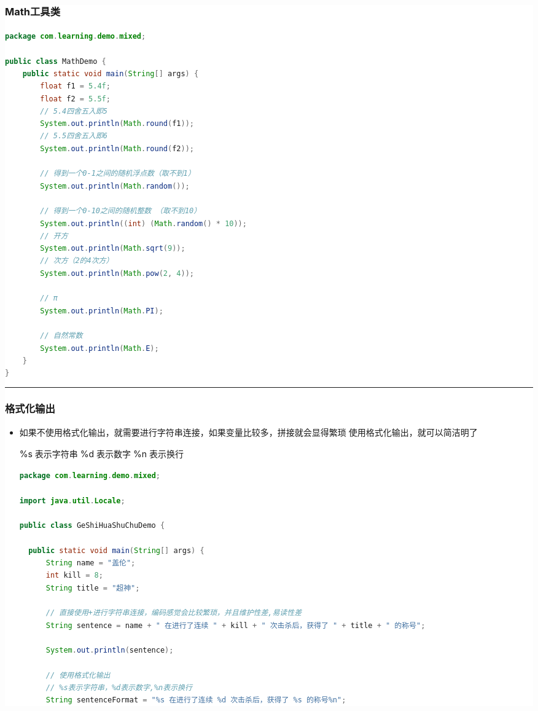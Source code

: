 ### Math工具类
``` java
package com.learning.demo.mixed;

public class MathDemo {
	public static void main(String[] args) {
		float f1 = 5.4f;
		float f2 = 5.5f;
		// 5.4四舍五入即5
		System.out.println(Math.round(f1));
		// 5.5四舍五入即6
		System.out.println(Math.round(f2));

		// 得到一个0-1之间的随机浮点数（取不到1）
		System.out.println(Math.random());

		// 得到一个0-10之间的随机整数 （取不到10）
		System.out.println((int) (Math.random() * 10));
		// 开方
		System.out.println(Math.sqrt(9));
		// 次方（2的4次方）
		System.out.println(Math.pow(2, 4));

		// π
		System.out.println(Math.PI);

		// 自然常数
		System.out.println(Math.E);
	}
}

```

---

### 格式化输出

- 如果不使用格式化输出，就需要进行字符串连接，如果变量比较多，拼接就会显得繁琐
  使用格式化输出，就可以简洁明了

  %s 表示字符串
  %d 表示数字
  %n 表示换行



  ``` java
  package com.learning.demo.mixed;
  
  import java.util.Locale;
  
  public class GeShiHuaShuChuDemo {
  
  	public static void main(String[] args) {
  		String name = "盖伦";
  		int kill = 8;
  		String title = "超神";
  
  		// 直接使用+进行字符串连接，编码感觉会比较繁琐，并且维护性差,易读性差
  		String sentence = name + " 在进行了连续 " + kill + " 次击杀后，获得了 " + title + " 的称号";
  
  		System.out.println(sentence);
  
  		// 使用格式化输出
  		// %s表示字符串，%d表示数字,%n表示换行
  		String sentenceFormat = "%s 在进行了连续 %d 次击杀后，获得了 %s 的称号%n";
  ```